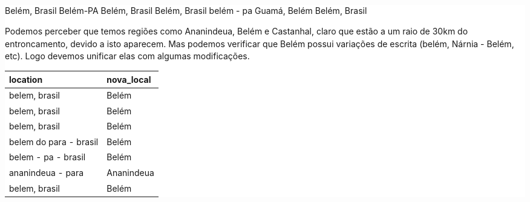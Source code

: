    <td style="text-align:left;"> Belém, Brasil </td>
  </tr>
  <tr>
   <td style="text-align:left;"> Belém-PA </td>
  </tr>
  <tr>
   <td style="text-align:left;"> Belém, Brasil </td>
  </tr>
  <tr>
   <td style="text-align:left;"> Belém, Brasil </td>
  </tr>
  <tr>
   <td style="text-align:left;"> belém - pa </td>
  </tr>
  <tr>
   <td style="text-align:left;"> Guamá, Belém </td>
  </tr>
  <tr>
   <td style="text-align:left;"> Belém, Brasil </td>
  </tr>
</tbody>
</table>

Podemos perceber que temos regiões como Ananindeua, Belém e Castanhal, claro que estão a um raio de 30km do entroncamento, devido a isto aparecem. Mas podemos verificar que Belém possui variações de escrita (belém, Nárnia - Belém, etc). Logo devemos unificar elas com algumas modificações.


<table class="table table-striped" style="width: auto !important; margin-left: auto; margin-right: auto;">
 <thead>
  <tr>
   <th style="text-align:left;"> location </th>
   <th style="text-align:left;"> nova_local </th>
  </tr>
 </thead>
<tbody>
  <tr>
   <td style="text-align:left;"> belem, brasil </td>
   <td style="text-align:left;"> Belém </td>
  </tr>
  <tr>
   <td style="text-align:left;"> belem, brasil </td>
   <td style="text-align:left;"> Belém </td>
  </tr>
  <tr>
   <td style="text-align:left;"> belem, brasil </td>
   <td style="text-align:left;"> Belém </td>
  </tr>
  <tr>
   <td style="text-align:left;"> belem do para - brasil </td>
   <td style="text-align:left;"> Belém </td>
  </tr>
  <tr>
   <td style="text-align:left;"> belem - pa - brasil </td>
   <td style="text-align:left;"> Belém </td>
  </tr>
  <tr>
   <td style="text-align:left;"> ananindeua - para </td>
   <td style="text-align:left;"> Ananindeua </td>
  </tr>
  <tr>
   <td style="text-align:left;"> belem, brasil </td>
   <td style="text-align:left;"> Belém </td>
  </tr>
